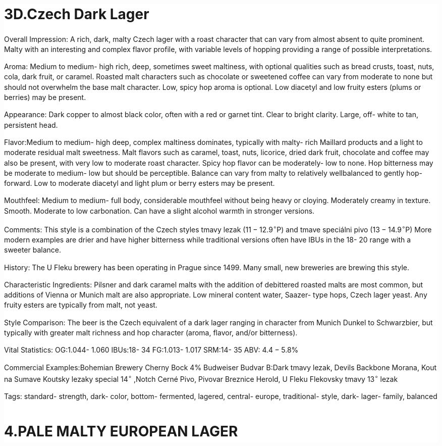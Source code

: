 # 3D.Czech Dark Lager

Overall Impression: A rich, dark, malty Czech lager with a roast character that can vary from almost absent to quite prominent. Malty with an interesting and complex flavor profile, with variable levels of hopping providing a range of possible interpretations.

Aroma: Medium to medium- high rich, deep, sometimes sweet maltiness, with optional qualities such as bread crusts, toast, nuts, cola, dark fruit, or caramel. Roasted malt characters such as chocolate or sweetened coffee can vary from moderate to none but should not overwhelm the base malt character. Low, spicy hop aroma is optional. Low diacetyl and low fruity esters (plums or berries) may be present.

Appearance: Dark copper to almost black color, often with a red or garnet tint. Clear to bright clarity. Large, off- white to tan, persistent head.

Flavor:Medium to medium- high deep, complex maltiness dominates, typically with malty- rich Maillard products and a light to moderate residual malt sweetness. Malt flavors such as caramel, toast, nuts, licorice, dried dark fruit, chocolate and coffee may also be present, with very low to moderate roast character. Spicy hop flavor can be moderately- low to none. Hop bitterness may be moderate to medium- low but should be perceptible. Balance can vary from malty to relatively wellbalanced to gently hop- forward. Low to moderate diacetyl and light plum or berry esters may be present.

Mouthfeel: Medium to medium- full body, considerable mouthfeel without being heavy or cloying. Moderately creamy in texture. Smooth. Moderate to low carbonation. Can have a slight alcohol warmth in stronger versions.

Comments: This style is a combination of the Czech styles tmavy lezak  $(11 - 12.9^{\circ}\mathrm{P})$  and tmave speciálni pivo  $(13 - 14.9^{\circ}\mathrm{P})$  More modern examples are drier and have higher bitterness while traditional versions often have IBUs in the 18- 20 range with a sweeter balance.

History: The U Fleku brewery has been operating in Prague since 1499. Many small, new breweries are brewing this style.

Characteristic Ingredients: Pilsner and dark caramel malts with the addition of debittered roasted malts are most common, but additions of Vienna or Munich malt are also appropriate. Low mineral content water, Saazer- type hops, Czech lager yeast. Any fruity esters are typically from malt, not yeast.

Style Comparison: The beer is the Czech equivalent of a dark lager ranging in character from Munich Dunkel to Schwarzbier, but typically with greater malt richness and hop character (aroma, flavor, and/or bitterness).

Vital Statistics: OG:1.044- 1.060 IBUs:18- 34 FG:1.013- 1.017 SRM:14- 35 ABV:  $4.4 - 5.8\%$

Commercial Examples:Bohemian Brewery Cherny Bock  $4\%$  Budweiser Budvar B:Dark tmavy lezak, Devils Backbone Morana, Kout na Sumave Koutsky lezaky special  $14^{\circ}$  ,Notch Cerné Pivo, Pivovar Breznice Herold, U Fleku Flekovsky tmavy  $13^{\circ}$  lezak

Tags: standard- strength, dark- color, bottom- fermented, lagered, central- europe, traditional- style, dark- lager- family, balanced

# 4.PALE MALTY EUROPEAN LAGER
